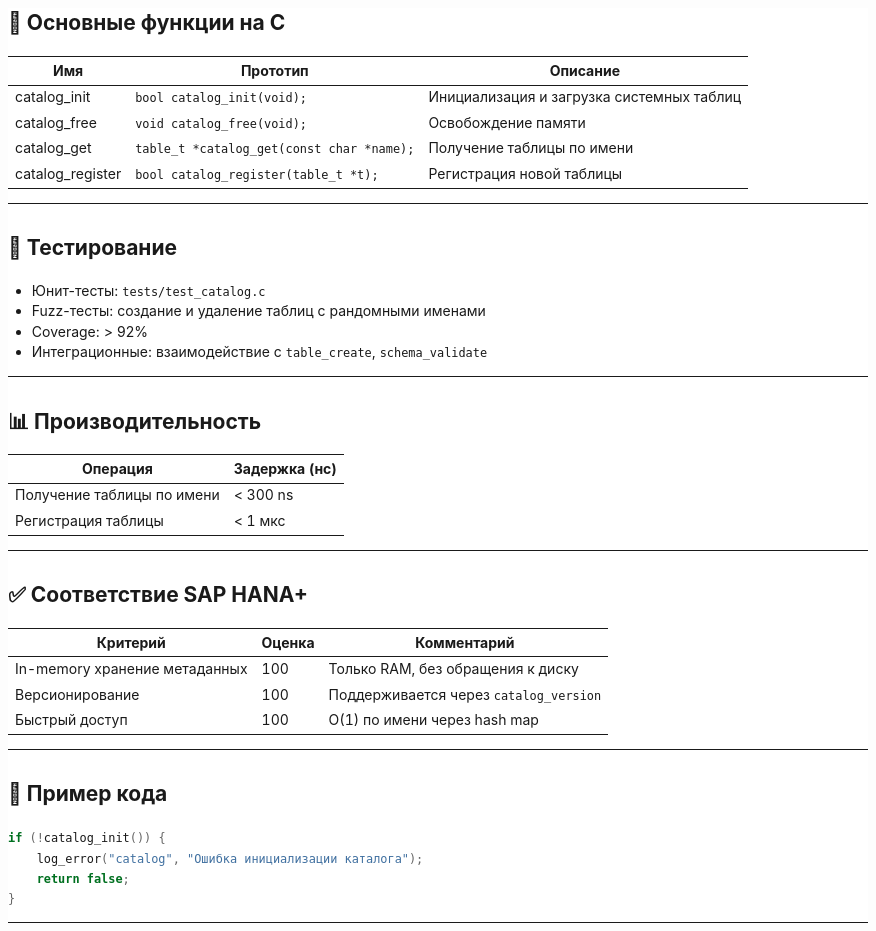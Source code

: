 
## 🔧 Основные функции на C

| Имя               | Прототип                                  | Описание                                  |
| ----------------- | ----------------------------------------- | ----------------------------------------- |
| catalog\_init     | `bool catalog_init(void);`                | Инициализация и загрузка системных таблиц |
| catalog\_free     | `void catalog_free(void);`                | Освобождение памяти                       |
| catalog\_get      | `table_t *catalog_get(const char *name);` | Получение таблицы по имени                |
| catalog\_register | `bool catalog_register(table_t *t);`      | Регистрация новой таблицы                 |

---

## 🧪 Тестирование

* Юнит-тесты: `tests/test_catalog.c`
* Fuzz-тесты: создание и удаление таблиц с рандомными именами
* Coverage: > 92%
* Интеграционные: взаимодействие с `table_create`, `schema_validate`

---

## 📊 Производительность

| Операция                   | Задержка (нс) |
| -------------------------- | ------------- |
| Получение таблицы по имени | < 300 ns      |
| Регистрация таблицы        | < 1 мкс       |

---

## ✅ Соответствие SAP HANA+

| Критерий                      | Оценка | Комментарий                            |
| ----------------------------- | ------ | -------------------------------------- |
| In-memory хранение метаданных | 100    | Только RAM, без обращения к диску      |
| Версионирование               | 100    | Поддерживается через `catalog_version` |
| Быстрый доступ                | 100    | O(1) по имени через hash map           |

---

## 📎 Пример кода

```c
if (!catalog_init()) {
    log_error("catalog", "Ошибка инициализации каталога");
    return false;
}
```

---